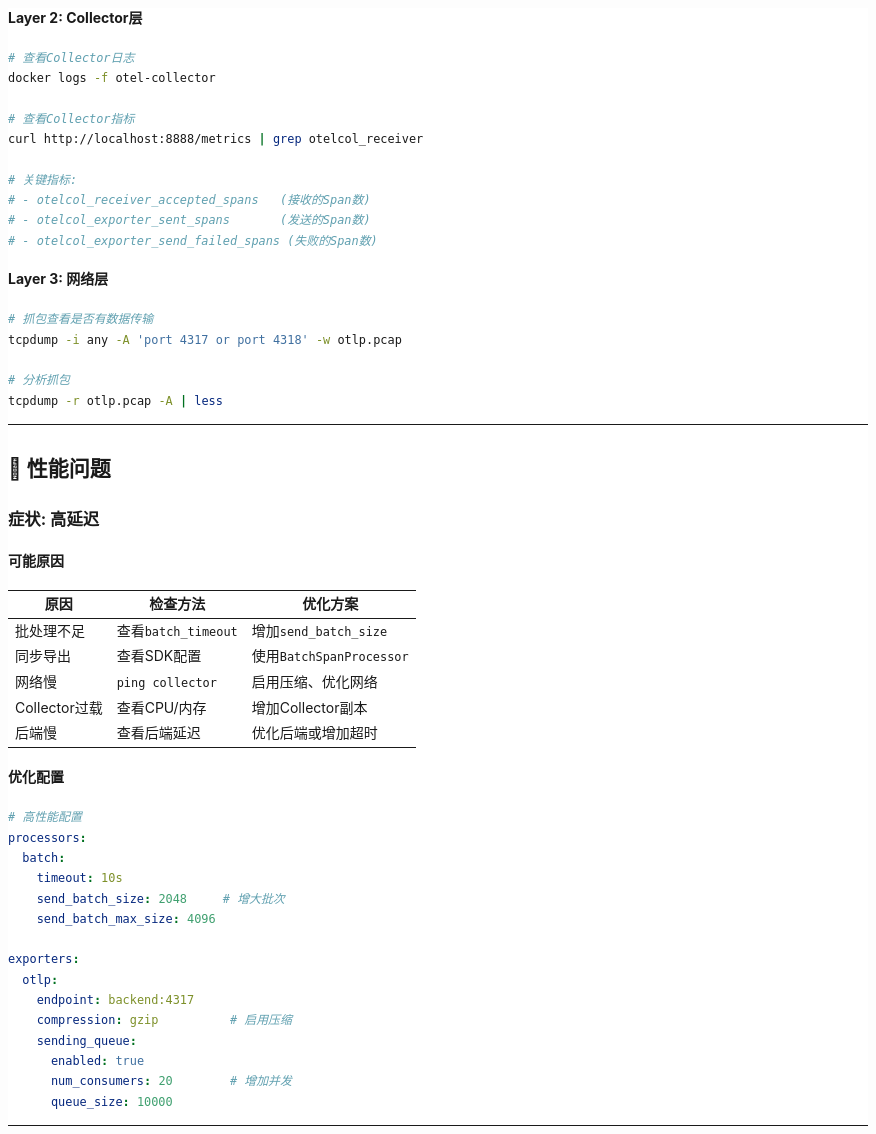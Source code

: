 #### Layer 2: Collector层

```bash
# 查看Collector日志
docker logs -f otel-collector

# 查看Collector指标
curl http://localhost:8888/metrics | grep otelcol_receiver

# 关键指标:
# - otelcol_receiver_accepted_spans   (接收的Span数)
# - otelcol_exporter_sent_spans       (发送的Span数)
# - otelcol_exporter_send_failed_spans (失败的Span数)
```

#### Layer 3: 网络层

```bash
# 抓包查看是否有数据传输
tcpdump -i any -A 'port 4317 or port 4318' -w otlp.pcap

# 分析抓包
tcpdump -r otlp.pcap -A | less
```

---

## 🐌 性能问题

### 症状: 高延迟

#### 可能原因

| 原因 | 检查方法 | 优化方案 |
|-----|---------|---------|
| 批处理不足 | 查看`batch_timeout` | 增加`send_batch_size` |
| 同步导出 | 查看SDK配置 | 使用`BatchSpanProcessor` |
| 网络慢 | `ping collector` | 启用压缩、优化网络 |
| Collector过载 | 查看CPU/内存 | 增加Collector副本 |
| 后端慢 | 查看后端延迟 | 优化后端或增加超时 |

#### 优化配置

```yaml
# 高性能配置
processors:
  batch:
    timeout: 10s
    send_batch_size: 2048     # 增大批次
    send_batch_max_size: 4096

exporters:
  otlp:
    endpoint: backend:4317
    compression: gzip          # 启用压缩
    sending_queue:
      enabled: true
      num_consumers: 20        # 增加并发
      queue_size: 10000
```

---